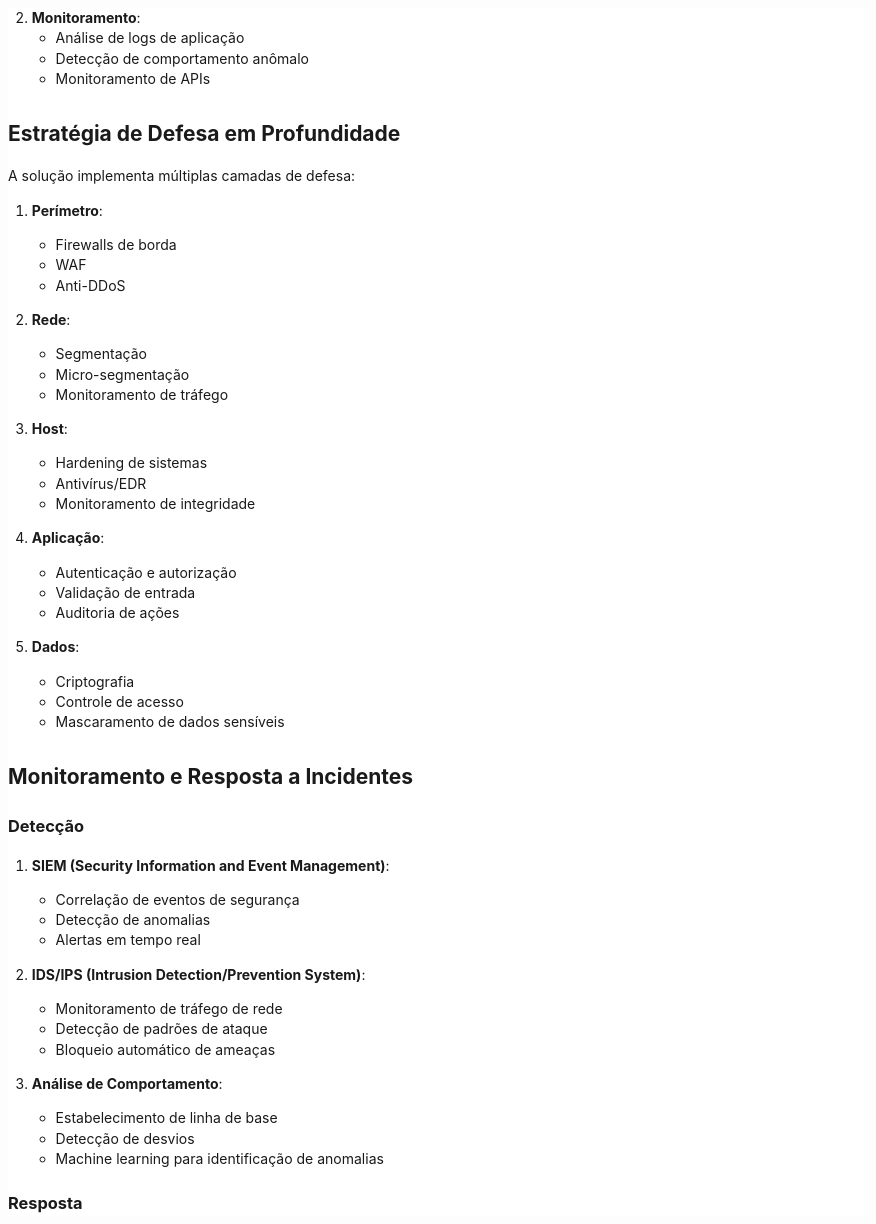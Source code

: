 2. **Monitoramento**:
   - Análise de logs de aplicação
   - Detecção de comportamento anômalo
   - Monitoramento de APIs

## Estratégia de Defesa em Profundidade

A solução implementa múltiplas camadas de defesa:

1. **Perímetro**:
   - Firewalls de borda
   - WAF
   - Anti-DDoS

2. **Rede**:
   - Segmentação
   - Micro-segmentação
   - Monitoramento de tráfego

3. **Host**:
   - Hardening de sistemas
   - Antivírus/EDR
   - Monitoramento de integridade

4. **Aplicação**:
   - Autenticação e autorização
   - Validação de entrada
   - Auditoria de ações

5. **Dados**:
   - Criptografia
   - Controle de acesso
   - Mascaramento de dados sensíveis

## Monitoramento e Resposta a Incidentes

### Detecção

1. **SIEM (Security Information and Event Management)**:
   - Correlação de eventos de segurança
   - Detecção de anomalias
   - Alertas em tempo real

2. **IDS/IPS (Intrusion Detection/Prevention System)**:
   - Monitoramento de tráfego de rede
   - Detecção de padrões de ataque
   - Bloqueio automático de ameaças

3. **Análise de Comportamento**:
   - Estabelecimento de linha de base
   - Detecção de desvios
   - Machine learning para identificação de anomalias

### Resposta

